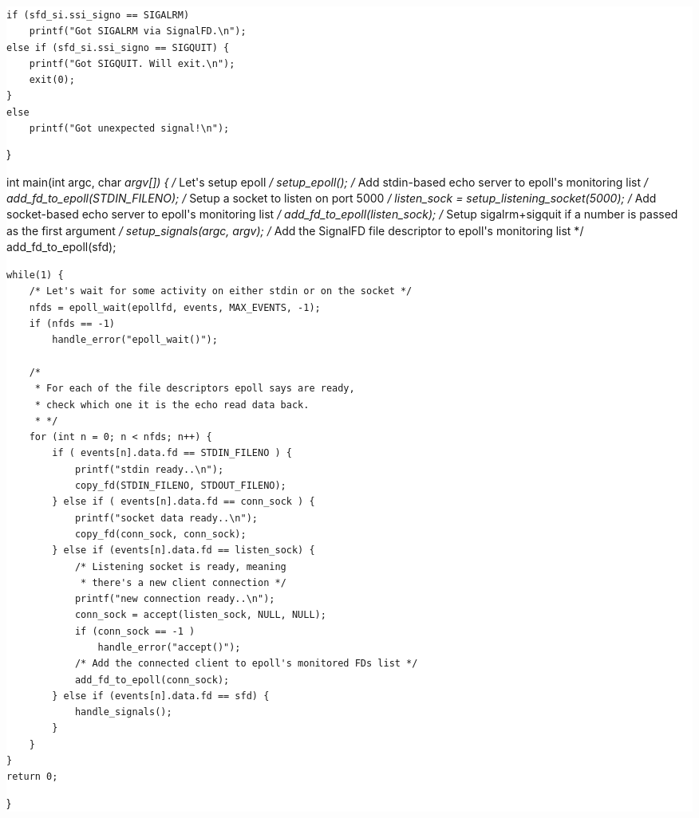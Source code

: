     if (sfd_si.ssi_signo == SIGALRM)
        printf("Got SIGALRM via SignalFD.\n");
    else if (sfd_si.ssi_signo == SIGQUIT) {
        printf("Got SIGQUIT. Will exit.\n");
        exit(0);
    }
    else
        printf("Got unexpected signal!\n");
}

int main(int argc, char *argv[]) {
    /* Let's setup epoll */
    setup_epoll();
    /* Add stdin-based echo server to epoll's monitoring list */
    add_fd_to_epoll(STDIN_FILENO);
    /* Setup a socket to listen on port 5000 */
    listen_sock = setup_listening_socket(5000);
    /* Add socket-based echo server to epoll's monitoring list */
    add_fd_to_epoll(listen_sock);
    /* Setup sigalrm+sigquit if a number is passed as the first argument */
    setup_signals(argc, argv);
    /* Add the SignalFD file descriptor to epoll's monitoring list */
    add_fd_to_epoll(sfd);

    while(1) {
        /* Let's wait for some activity on either stdin or on the socket */
        nfds = epoll_wait(epollfd, events, MAX_EVENTS, -1);
        if (nfds == -1)
            handle_error("epoll_wait()");

        /*
         * For each of the file descriptors epoll says are ready,
         * check which one it is the echo read data back.
         * */
        for (int n = 0; n < nfds; n++) {
            if ( events[n].data.fd == STDIN_FILENO ) {
                printf("stdin ready..\n");
                copy_fd(STDIN_FILENO, STDOUT_FILENO);
            } else if ( events[n].data.fd == conn_sock ) {
                printf("socket data ready..\n");
                copy_fd(conn_sock, conn_sock);
            } else if (events[n].data.fd == listen_sock) {
                /* Listening socket is ready, meaning
                 * there's a new client connection */
                printf("new connection ready..\n");
                conn_sock = accept(listen_sock, NULL, NULL);
                if (conn_sock == -1 )
                    handle_error("accept()");
                /* Add the connected client to epoll's monitored FDs list */
                add_fd_to_epoll(conn_sock);
            } else if (events[n].data.fd == sfd) {
                handle_signals();
            }
        }
    }
    return 0;
}
